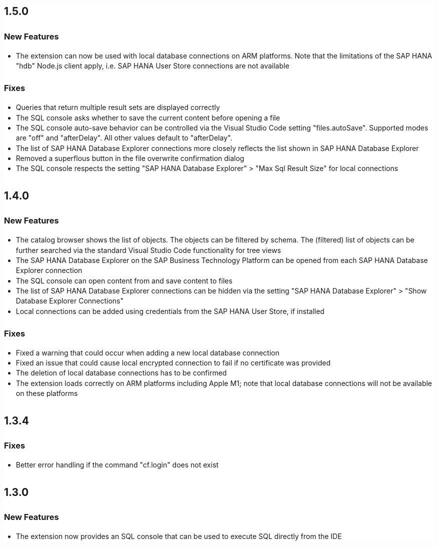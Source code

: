 ## 1.5.0

### New Features
- The extension can now be used with local database connections on ARM platforms. Note that the limitations of the SAP HANA "hdb" Node.js client apply, i.e. SAP HANA User Store connections are not available

### Fixes
- Queries that return multiple result sets are displayed correctly
- The SQL console asks whether to save the current content before opening a file
- The SQL console auto-save behavior can be controlled via the Visual Studio Code setting "files.autoSave". Supported modes are "off" and "afterDelay". All other values default to "afterDelay".
- The list of SAP HANA Database Explorer connections more closely reflects the list shown in SAP HANA Database Explorer
- Removed a superflous button in the file overwrite confirmation dialog
- The SQL console respects the setting "SAP HANA Database Explorer" > "Max Sql Result Size" for local connections

## 1.4.0

### New Features
- The catalog browser shows the list of objects. The objects can be filtered by schema. The (filtered) list of objects can be further searched via the standard Visual Studio Code functionality for tree views
- The SAP HANA Database Explorer on the SAP Business Technology Platform can be opened from each SAP HANA Database Explorer connection
- The SQL console can open content from and save content to files
- The list of SAP HANA Database Explorer connections can be hidden via the setting "SAP HANA Database Explorer" > "Show Database Explorer Connections"
- Local connections can be added using credentials from the SAP HANA User Store, if installed

### Fixes
- Fixed a warning that could occur when adding a new local database connection
- Fixed an issue that could cause local encrypted connection to fail if no certificate was provided
- The deletion of local database connections has to be confirmed
- The extension loads correctly on ARM platforms including Apple M1; note that local database connections will not be available on these platforms

## 1.3.4

### Fixes
- Better error handling if the command "cf.login" does not exist

## 1.3.0

### New Features
- The extension now provides an SQL console that can be used to execute SQL directly from the IDE
